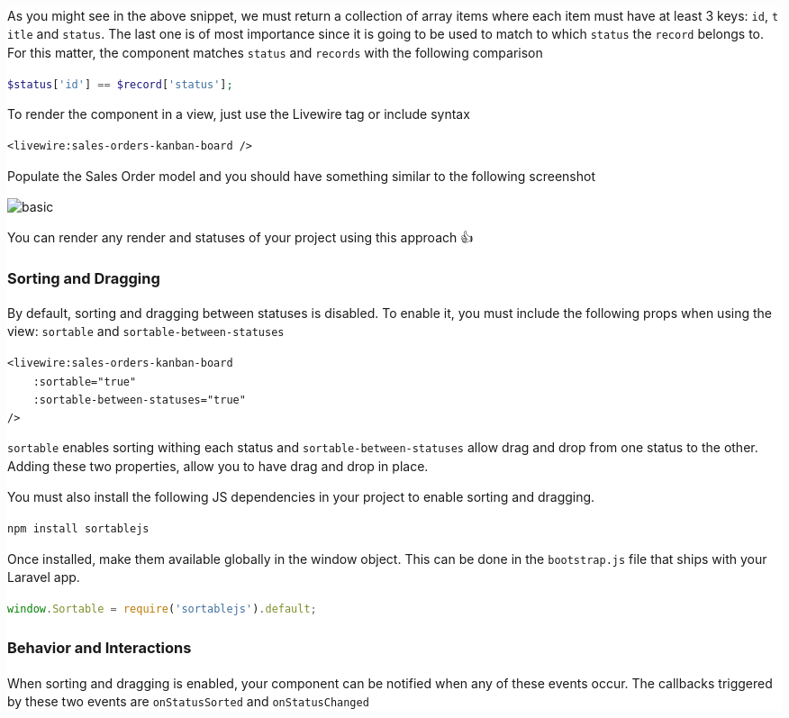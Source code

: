 As you might see in the above snippet, we must return a collection of array items where each item must have at least
3 keys: `id`, `title` and `status`. The last one is of most importance since it is going to be used to match to which
`status` the `record` belongs to. For this matter, the component matches `status` and `records` with the following 
comparison

```php
$status['id'] == $record['status'];
``` 

To render the component in a view, just use the Livewire tag or include syntax

```blade
<livewire:sales-orders-kanban-board />
```  

Populate the Sales Order model and you should have something similar to the following screenshot

![basic](https://github.com/leonardo-max/livewire-kanban-board/raw/master/basic.jpg)

You can render any render and statuses of your project using this approach 👍

### Sorting and Dragging

By default, sorting and dragging between statuses is disabled. To enable it, you must include the following
props when using the view: `sortable` and `sortable-between-statuses` 

```blade
<livewire:sales-orders-kanban-board 
    :sortable="true"
    :sortable-between-statuses="true"
/>
```

`sortable` enables sorting withing each status and `sortable-between-statuses` allow drag and drop from one status 
to the other. Adding these two properties, allow you to have drag and drop in place.

You must also install the following JS dependencies in your project to enable sorting and dragging.
```bash
npm install sortablejs
```

Once installed, make them available globally in the window object. This can be done in the `bootstrap.js` file that 
ships with your Laravel app.

```javascript
window.Sortable = require('sortablejs').default;
``` 

### Behavior and Interactions

When sorting and dragging is enabled, your component can be notified when any of these events occur. The callbacks
triggered by these two events are `onStatusSorted` and `onStatusChanged`
